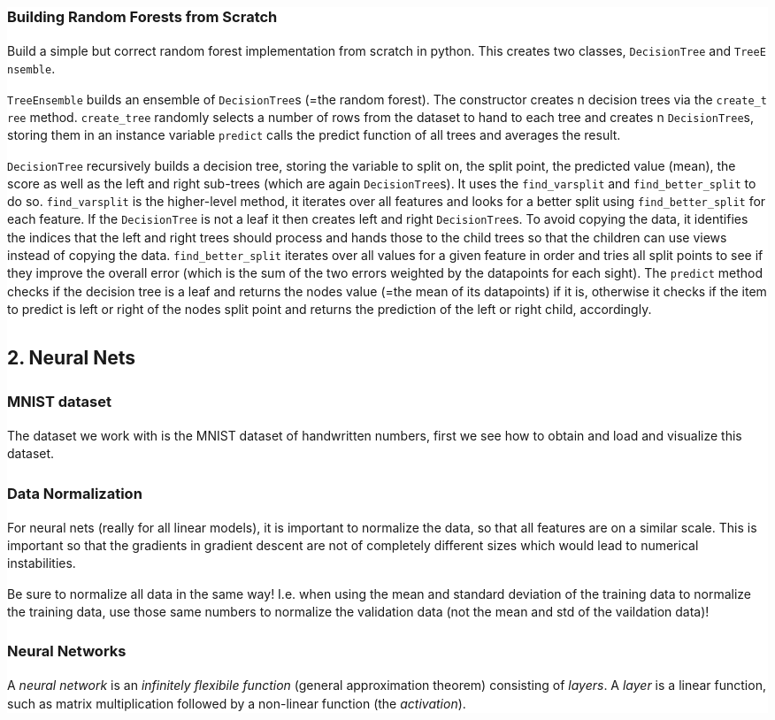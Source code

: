 ### Building Random Forests from Scratch

Build a simple but correct random forest implementation from scratch in python.
This creates two classes, `DecisionTree` and `TreeEnsemble`.

`TreeEnsemble` builds an ensemble of `DecisionTree`s (=the random forest).
The constructor creates n decision trees via the `create_tree` method.
`create_tree` randomly selects a number of rows from the dataset to hand
to each tree and creates n `DecisionTree`s, storing them in an instance variable
`predict` calls the predict function of all trees and averages the result.

`DecisionTree` recursively builds a decision tree, storing the variable
to split on, the split point, the predicted value (mean), the score as well as the left and right sub-trees (which are again `DecisionTree`s). It uses the `find_varsplit` and `find_better_split` to do so. `find_varsplit` is the
higher-level method, it iterates over all features and looks for a better
split using `find_better_split` for each feature. If the `DecisionTree`
is not a leaf it then creates left and right `DecisionTree`s. To avoid copying
the data, it identifies the indices that the left and right trees should
process and hands those to the child trees so that the children can use
views instead of copying the data. `find_better_split` iterates over all
values for a given feature in order and tries all split points to see if
they improve the overall error (which is the sum of the two errors weighted
by the datapoints for each sight). The `predict` method checks if the decision
tree is a leaf and returns the nodes value (=the mean of its datapoints) if
it is, otherwise it checks if the item to predict is left or right of the
nodes split point and returns the prediction of the left or right child,
accordingly.

## 2. Neural Nets

### MNIST dataset

The dataset we work with is the MNIST dataset of handwritten numbers, first
we see how to obtain and load and visualize this dataset.

### Data Normalization

For neural nets (really for all linear models), it is important to normalize
the data, so that all features are on a similar scale. This is important so
that the gradients in gradient descent are not of completely different sizes
which would lead to numerical instabilities.

Be sure to normalize all data in the same way! I.e. when using the mean and
standard deviation of the training data to normalize the training data, use
those same numbers to normalize the validation data (not the mean and std of the vaildation data)!

### Neural Networks

A *neural network* is an *infinitely flexibile function* (general approximation theorem) consisting of *layers*. A *layer* is a linear function, such as matrix
multiplication followed by a non-linear function (the *activation*).
